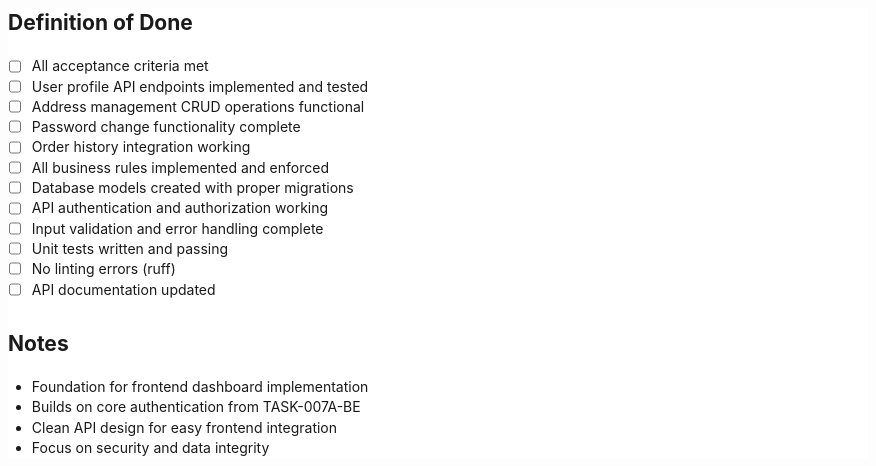## Definition of Done
- [ ] All acceptance criteria met
- [ ] User profile API endpoints implemented and tested
- [ ] Address management CRUD operations functional
- [ ] Password change functionality complete
- [ ] Order history integration working
- [ ] All business rules implemented and enforced
- [ ] Database models created with proper migrations
- [ ] API authentication and authorization working
- [ ] Input validation and error handling complete
- [ ] Unit tests written and passing
- [ ] No linting errors (ruff)
- [ ] API documentation updated

## Notes
- Foundation for frontend dashboard implementation
- Builds on core authentication from TASK-007A-BE
- Clean API design for easy frontend integration
- Focus on security and data integrity